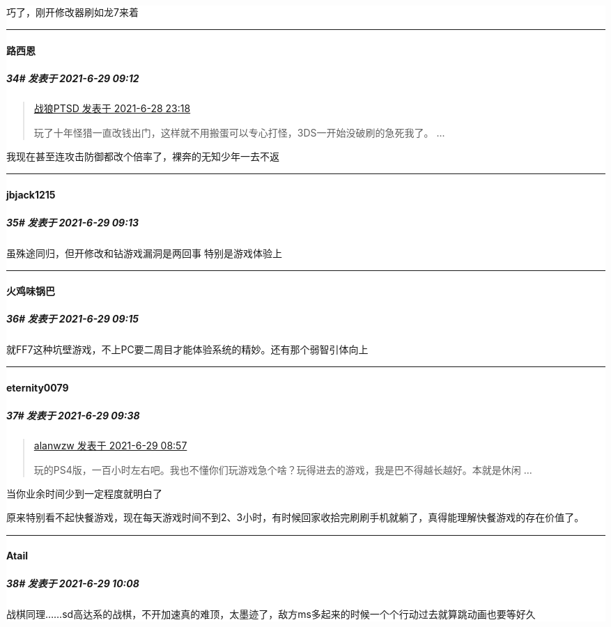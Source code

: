 
巧了，刚开修改器刷如龙7来着


*****

####  路西恩  
##### 34#       发表于 2021-6-29 09:12


<blockquote><a href="httphttps://bbs.saraba1st.com/2b/forum.php?mod=redirect&amp;goto=findpost&amp;pid=51773917&amp;ptid=2012538" target="_blank">战狼PTSD 发表于 2021-6-28 23:18</a>

玩了十年怪猎一直改钱出门，这样就不用搬蛋可以专心打怪，3DS一开始没破刷的急死我了。 ...</blockquote>
我现在甚至连攻击防御都改个倍率了，裸奔的无知少年一去不返


*****

####  jbjack1215  
##### 35#       发表于 2021-6-29 09:13


虽殊途同归，但开修改和钻游戏漏洞是两回事
特别是游戏体验上


*****

####  火鸡味锅巴  
##### 36#       发表于 2021-6-29 09:15


就FF7这种坑壁游戏，不上PC要二周目才能体验系统的精妙。还有那个弱智引体向上


*****

####  eternity0079  
##### 37#       发表于 2021-6-29 09:38


<blockquote><a href="httphttps://bbs.saraba1st.com/2b/forum.php?mod=redirect&amp;goto=findpost&amp;pid=51776069&amp;ptid=2012538" target="_blank">alanwzw 发表于 2021-6-29 08:57</a>

玩的PS4版，一百小时左右吧。我也不懂你们玩游戏急个啥？玩得进去的游戏，我是巴不得越长越好。本就是休闲 ...</blockquote>
当你业余时间少到一定程度就明白了


原来特别看不起快餐游戏，现在每天游戏时间不到2、3小时，有时候回家收拾完刷刷手机就躺了，真得能理解快餐游戏的存在价值了。


*****

####  Atail  
##### 38#       发表于 2021-6-29 10:08


战棋同理……sd高达系的战棋，不开加速真的难顶，太墨迹了，敌方ms多起来的时候一个个行动过去就算跳动画也要等好久

